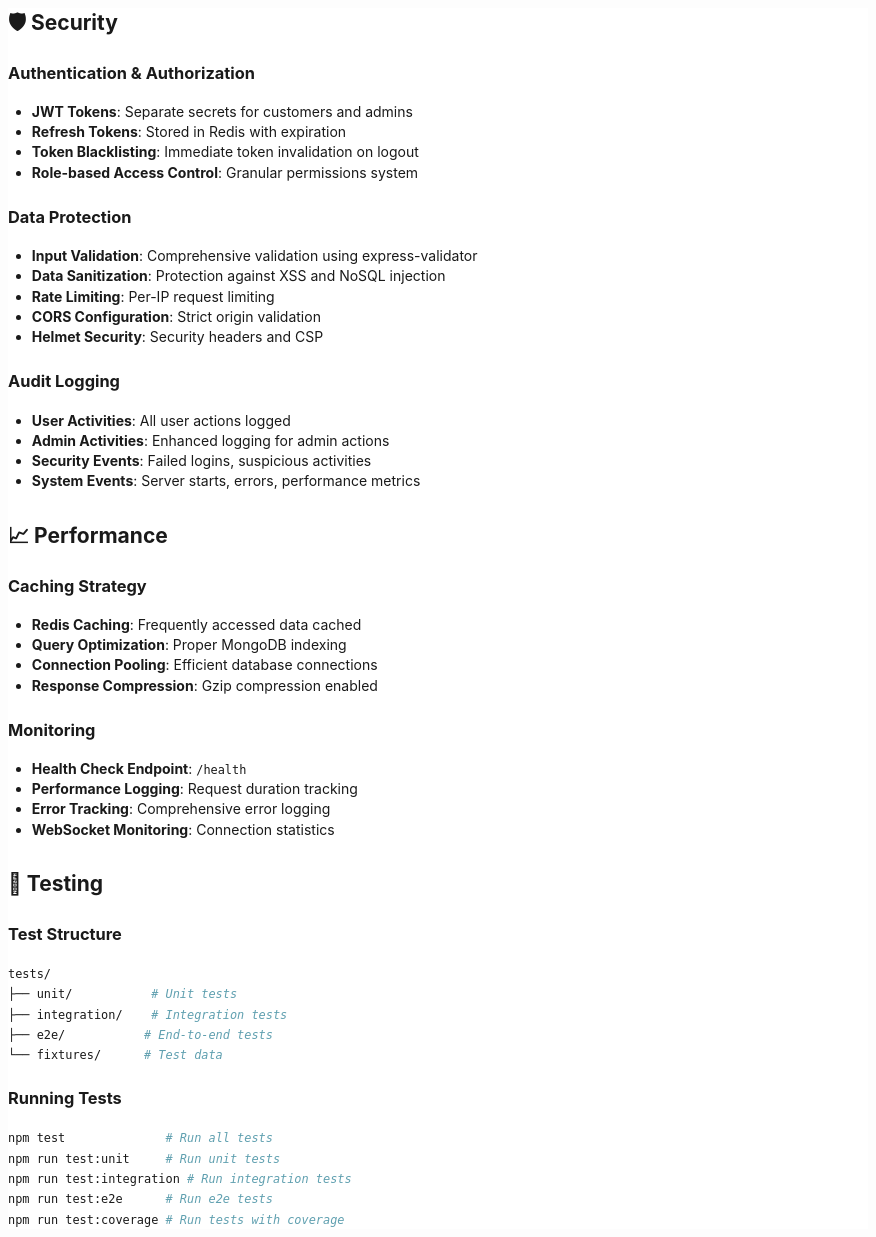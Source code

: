 ## 🛡️ Security

### Authentication & Authorization
- **JWT Tokens**: Separate secrets for customers and admins
- **Refresh Tokens**: Stored in Redis with expiration
- **Token Blacklisting**: Immediate token invalidation on logout
- **Role-based Access Control**: Granular permissions system

### Data Protection
- **Input Validation**: Comprehensive validation using express-validator
- **Data Sanitization**: Protection against XSS and NoSQL injection
- **Rate Limiting**: Per-IP request limiting
- **CORS Configuration**: Strict origin validation
- **Helmet Security**: Security headers and CSP

### Audit Logging
- **User Activities**: All user actions logged
- **Admin Activities**: Enhanced logging for admin actions
- **Security Events**: Failed logins, suspicious activities
- **System Events**: Server starts, errors, performance metrics

## 📈 Performance

### Caching Strategy
- **Redis Caching**: Frequently accessed data cached
- **Query Optimization**: Proper MongoDB indexing
- **Connection Pooling**: Efficient database connections
- **Response Compression**: Gzip compression enabled

### Monitoring
- **Health Check Endpoint**: `/health`
- **Performance Logging**: Request duration tracking
- **Error Tracking**: Comprehensive error logging
- **WebSocket Monitoring**: Connection statistics

## 🧪 Testing

### Test Structure
```bash
tests/
├── unit/           # Unit tests
├── integration/    # Integration tests
├── e2e/           # End-to-end tests
└── fixtures/      # Test data
```

### Running Tests
```bash
npm test              # Run all tests
npm run test:unit     # Run unit tests
npm run test:integration # Run integration tests
npm run test:e2e      # Run e2e tests
npm run test:coverage # Run tests with coverage
```
